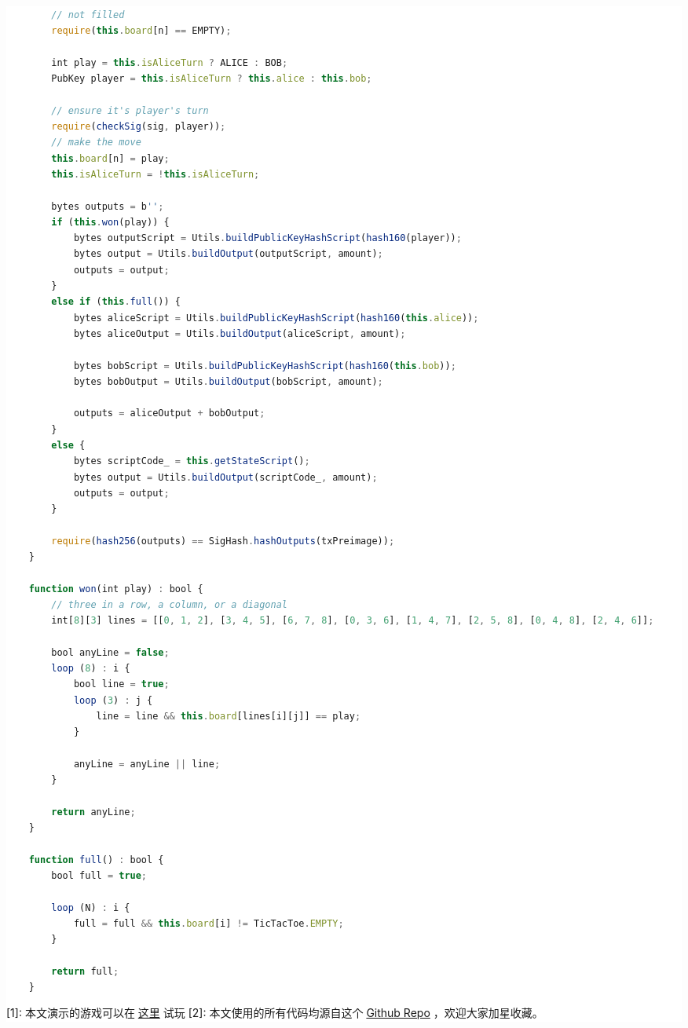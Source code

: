 ```js
        // not filled
        require(this.board[n] == EMPTY);

        int play = this.isAliceTurn ? ALICE : BOB;
        PubKey player = this.isAliceTurn ? this.alice : this.bob;

        // ensure it's player's turn
        require(checkSig(sig, player));
        // make the move
        this.board[n] = play;
        this.isAliceTurn = !this.isAliceTurn;

        bytes outputs = b'';
        if (this.won(play)) {
            bytes outputScript = Utils.buildPublicKeyHashScript(hash160(player));
            bytes output = Utils.buildOutput(outputScript, amount);
            outputs = output;
        }
        else if (this.full()) {
            bytes aliceScript = Utils.buildPublicKeyHashScript(hash160(this.alice));
            bytes aliceOutput = Utils.buildOutput(aliceScript, amount);

            bytes bobScript = Utils.buildPublicKeyHashScript(hash160(this.bob));
            bytes bobOutput = Utils.buildOutput(bobScript, amount);

            outputs = aliceOutput + bobOutput;
        }
        else {
            bytes scriptCode_ = this.getStateScript();
            bytes output = Utils.buildOutput(scriptCode_, amount);
            outputs = output;
        }

        require(hash256(outputs) == SigHash.hashOutputs(txPreimage));
    }

    function won(int play) : bool {
        // three in a row, a column, or a diagonal
        int[8][3] lines = [[0, 1, 2], [3, 4, 5], [6, 7, 8], [0, 3, 6], [1, 4, 7], [2, 5, 8], [0, 4, 8], [2, 4, 6]];

        bool anyLine = false;
        loop (8) : i {
            bool line = true;
            loop (3) : j {
                line = line && this.board[lines[i][j]] == play;
            }

            anyLine = anyLine || line;
        }

        return anyLine;
    }

    function full() : bool {
        bool full = true;

        loop (N) : i {
            full = full && this.board[i] != TicTacToe.EMPTY;
        }

        return full;
    }
```

[1]: 本文演示的游戏可以在 [这里](https://scrypt.io/tic-tac-toe/) 试玩
[2]: 本文使用的所有代码均源自这个 [Github Repo](https://github.com/sCrypt-Inc/tic-tac-toe) ，欢迎大家加星收藏。